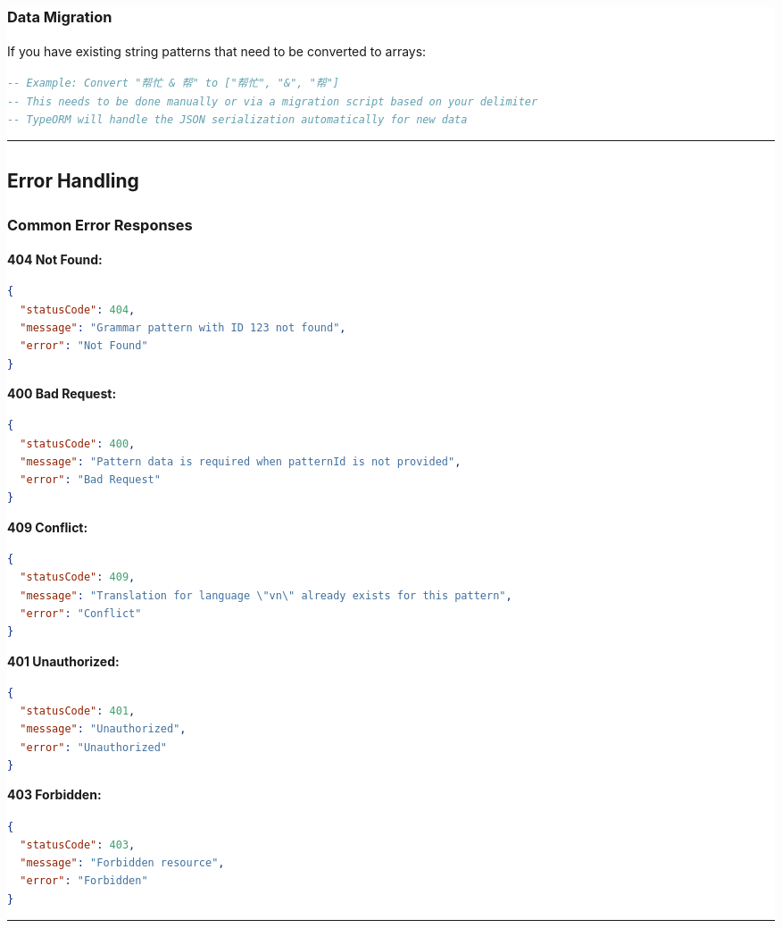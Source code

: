 ### Data Migration

If you have existing string patterns that need to be converted to arrays:

```sql
-- Example: Convert "帮忙 & 帮" to ["帮忙", "&", "帮"]
-- This needs to be done manually or via a migration script based on your delimiter
-- TypeORM will handle the JSON serialization automatically for new data
```

---

## Error Handling

### Common Error Responses

**404 Not Found:**
```json
{
  "statusCode": 404,
  "message": "Grammar pattern with ID 123 not found",
  "error": "Not Found"
}
```

**400 Bad Request:**
```json
{
  "statusCode": 400,
  "message": "Pattern data is required when patternId is not provided",
  "error": "Bad Request"
}
```

**409 Conflict:**
```json
{
  "statusCode": 409,
  "message": "Translation for language \"vn\" already exists for this pattern",
  "error": "Conflict"
}
```

**401 Unauthorized:**
```json
{
  "statusCode": 401,
  "message": "Unauthorized",
  "error": "Unauthorized"
}
```

**403 Forbidden:**
```json
{
  "statusCode": 403,
  "message": "Forbidden resource",
  "error": "Forbidden"
}
```

---